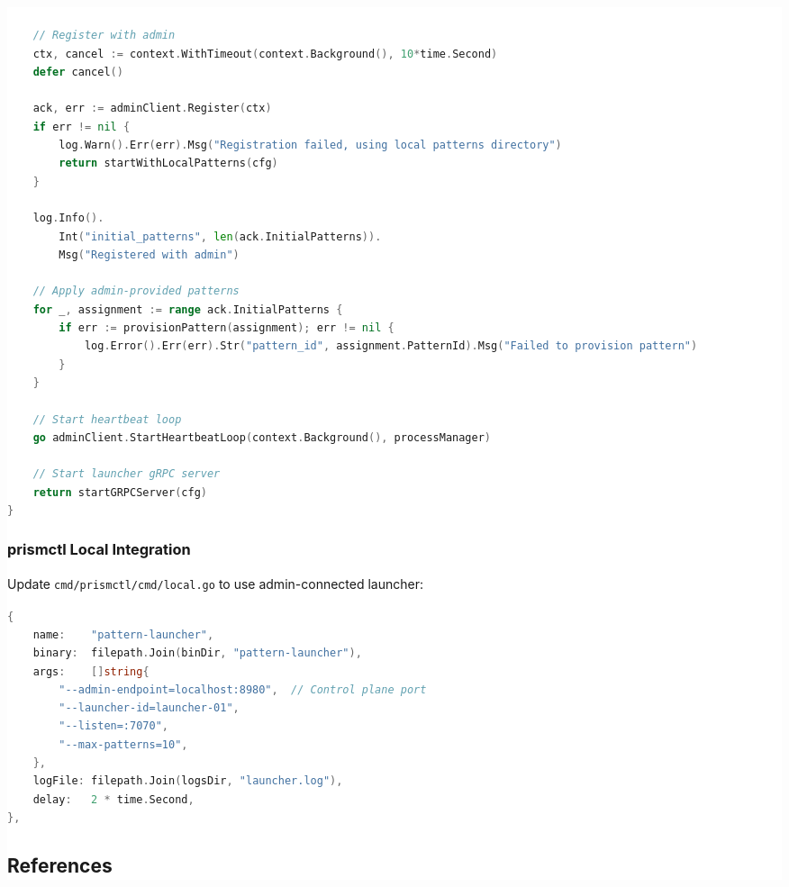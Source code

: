 ```go

    // Register with admin
    ctx, cancel := context.WithTimeout(context.Background(), 10*time.Second)
    defer cancel()

    ack, err := adminClient.Register(ctx)
    if err != nil {
        log.Warn().Err(err).Msg("Registration failed, using local patterns directory")
        return startWithLocalPatterns(cfg)
    }

    log.Info().
        Int("initial_patterns", len(ack.InitialPatterns)).
        Msg("Registered with admin")

    // Apply admin-provided patterns
    for _, assignment := range ack.InitialPatterns {
        if err := provisionPattern(assignment); err != nil {
            log.Error().Err(err).Str("pattern_id", assignment.PatternId).Msg("Failed to provision pattern")
        }
    }

    // Start heartbeat loop
    go adminClient.StartHeartbeatLoop(context.Background(), processManager)

    // Start launcher gRPC server
    return startGRPCServer(cfg)
}
```

### prismctl Local Integration

Update `cmd/prismctl/cmd/local.go` to use admin-connected launcher:

```go
{
    name:    "pattern-launcher",
    binary:  filepath.Join(binDir, "pattern-launcher"),
    args:    []string{
        "--admin-endpoint=localhost:8980",  // Control plane port
        "--launcher-id=launcher-01",
        "--listen=:7070",
        "--max-patterns=10",
    },
    logFile: filepath.Join(logsDir, "launcher.log"),
    delay:   2 * time.Second,
},
```

## References
